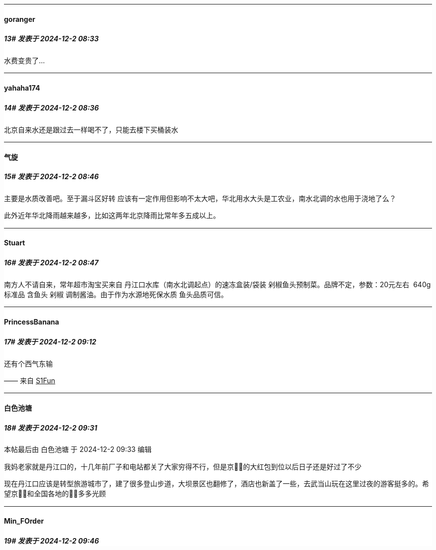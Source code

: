 *****

####  goranger  
##### 13#       发表于 2024-12-2 08:33

水费变贵了…

*****

####  yahaha174  
##### 14#       发表于 2024-12-2 08:36

北京自来水还是跟过去一样喝不了，只能去楼下买桶装水

*****

####  气旋  
##### 15#       发表于 2024-12-2 08:46

主要是水质改善吧。至于漏斗区好转 应该有一定作用但影响不太大吧，华北用水大头是工农业，南水北调的水也用于浇地了么？

此外近年华北降雨越来越多，比如这两年北京降雨比常年多五成以上。

*****

####  Stuart  
##### 16#       发表于 2024-12-2 08:47

南方人不请自来，常年超市淘宝买来自 丹江口水库（南水北调起点）的速冻盒装/袋装 剁椒鱼头预制菜。品牌不定，参数：20元左右  640g标准品 含鱼头 剁椒 调制酱油。由于作为水源地死保水质 鱼头品质可信。

*****

####  PrincessBanana  
##### 17#       发表于 2024-12-2 09:12

还有个西气东输

—— 来自 [S1Fun](https://s1fun.koalcat.com)

*****

####  白色池塘  
##### 18#       发表于 2024-12-2 09:31

 本帖最后由 白色池塘 于 2024-12-2 09:33 编辑 

我妈老家就是丹江口的，十几年前厂子和电站都关了大家穷得不行，但是京✌🏼的大红包到位以后日子还是好过了不少

现在丹江口应该是转型旅游城市了，建了很多登山步道，大坝景区也翻修了，酒店也新盖了一些，去武当山玩在这里过夜的游客挺多的。希望京✌🏼和全国各地的✌🏼多多光顾

*****

####  Min_FOrder  
##### 19#       发表于 2024-12-2 09:46
